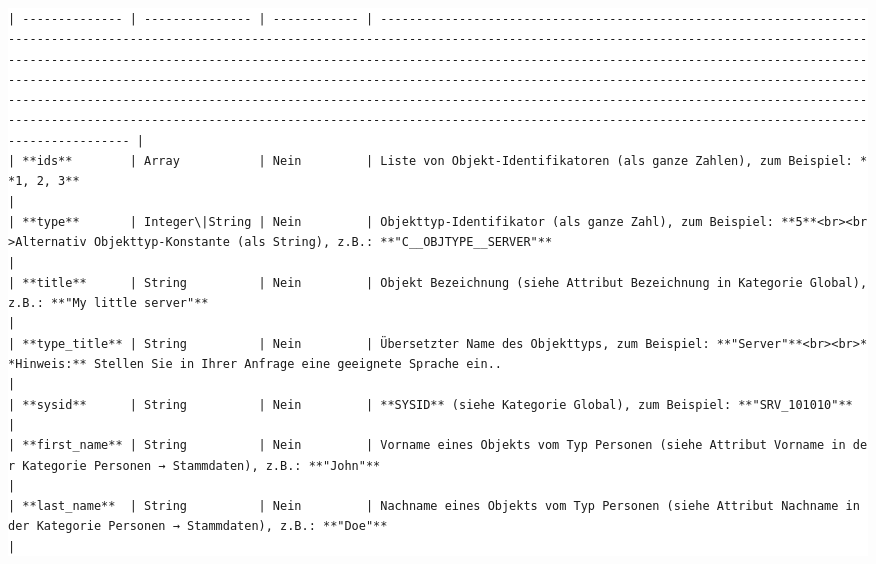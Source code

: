     | -------------- | --------------- | ------------ | ------------------------------------------------------------------------------------------------------------------------------------------------------------------------------------------------------------------------------------------------------------------------------------------------------------------------------------------------------------------------------------------------------------------------------------------------------------------------------------------------------------------------------------------------------------------------------------------------------------------------------------------------------------------------------------------------------------- |
    | **ids**        | Array           | Nein         | Liste von Objekt-Identifikatoren (als ganze Zahlen), zum Beispiel: **1, 2, 3**                                                                                                                                                                                                                                                                                                                                                                                                                                                                                                                                                                                                                                |
    | **type**       | Integer\|String | Nein         | Objekttyp-Identifikator (als ganze Zahl), zum Beispiel: **5**<br><br>Alternativ Objekttyp-Konstante (als String), z.B.: **"C__OBJTYPE__SERVER"**                                                                                                                                                                                                                                                                                                                                                                                                                                                                                                                                                              |
    | **title**      | String          | Nein         | Objekt Bezeichnung (siehe Attribut Bezeichnung in Kategorie Global), z.B.: **"My little server"**                                                                                                                                                                                                                                                                                                                                                                                                                                                                                                                                                                                                             |
    | **type_title** | String          | Nein         | Übersetzter Name des Objekttyps, zum Beispiel: **"Server"**<br><br>**Hinweis:** Stellen Sie in Ihrer Anfrage eine geeignete Sprache ein..                                                                                                                                                                                                                                                                                                                                                                                                                                                                                                                                                                     |
    | **sysid**      | String          | Nein         | **SYSID** (siehe Kategorie Global), zum Beispiel: **"SRV_101010"**                                                                                                                                                                                                                                                                                                                                                                                                                                                                                                                                                                                                                                            |
    | **first_name** | String          | Nein         | Vorname eines Objekts vom Typ Personen (siehe Attribut Vorname in der Kategorie Personen → Stammdaten), z.B.: **"John"**                                                                                                                                                                                                                                                                                                                                                                                                                                                                                                                                                                                      |
    | **last_name**  | String          | Nein         | Nachname eines Objekts vom Typ Personen (siehe Attribut Nachname in der Kategorie Personen → Stammdaten), z.B.: **"Doe"**                                                                                                                                                                                                                                                                                                                                                                                                                                                                                                                                                                                     |